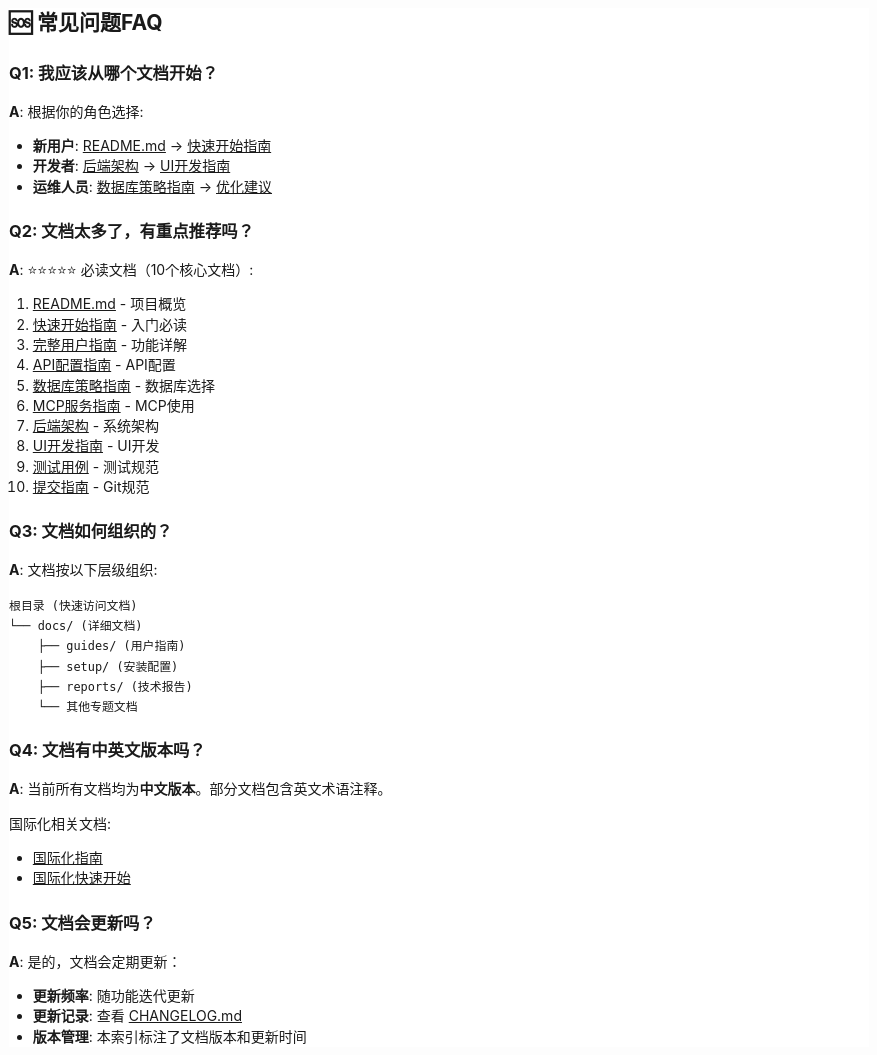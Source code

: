 
## 🆘 常见问题FAQ

### Q1: 我应该从哪个文档开始？

**A**: 根据你的角色选择:

- **新用户**: [README.md](README.md) → [快速开始指南](docs/guides/GETTING_STARTED.md)
- **开发者**: [后端架构](docs/reports/BACKEND_ARCHITECTURE.md) → [UI开发指南](docs/UI_DEVELOPMENT_GUIDE.md)
- **运维人员**: [数据库策略指南](DATABASE_STRATEGY_GUIDE.md) → [优化建议](docs/OPTIMIZATION_RECOMMENDATIONS.md)

### Q2: 文档太多了，有重点推荐吗？

**A**: ⭐⭐⭐⭐⭐ 必读文档（10个核心文档）:

1. [README.md](README.md) - 项目概览
2. [快速开始指南](docs/guides/GETTING_STARTED.md) - 入门必读
3. [完整用户指南](docs/guides/MCP_COMPLETE_USER_GUIDE.md) - 功能详解
4. [API配置指南](API_CONFIGURATION_GUIDE.md) - API配置
5. [数据库策略指南](DATABASE_STRATEGY_GUIDE.md) - 数据库选择
6. [MCP服务指南](docs/guides/MCP_SERVICES_GUIDE.md) - MCP使用
7. [后端架构](docs/reports/BACKEND_ARCHITECTURE.md) - 系统架构
8. [UI开发指南](docs/UI_DEVELOPMENT_GUIDE.md) - UI开发
9. [测试用例](docs/TEST_CASES.md) - 测试规范
10. [提交指南](COMMIT_GUIDE.md) - Git规范

### Q3: 文档如何组织的？

**A**: 文档按以下层级组织:

```
根目录 (快速访问文档)
└── docs/ (详细文档)
    ├── guides/ (用户指南)
    ├── setup/ (安装配置)
    ├── reports/ (技术报告)
    └── 其他专题文档
```

### Q4: 文档有中英文版本吗？

**A**: 当前所有文档均为**中文版本**。部分文档包含英文术语注释。

国际化相关文档:
- [国际化指南](docs/I18N_GUIDE.md)
- [国际化快速开始](I18N_QUICK_START.md)

### Q5: 文档会更新吗？

**A**: 是的，文档会定期更新：

- **更新频率**: 随功能迭代更新
- **更新记录**: 查看 [CHANGELOG.md](CHANGELOG.md)
- **版本管理**: 本索引标注了文档版本和更新时间
